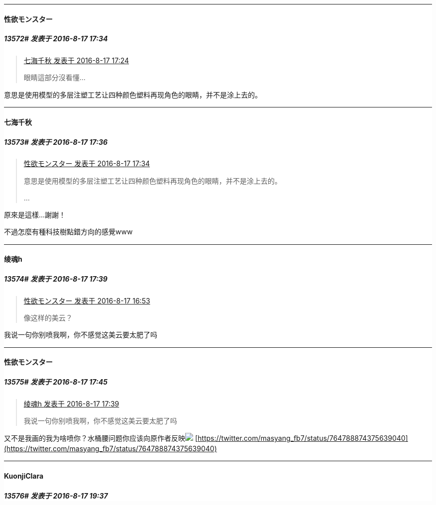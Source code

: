 *****

####  性欲モンスター  
##### 13572#       发表于 2016-8-17 17:34

<blockquote><a href="httphttps://bbs.saraba1st.com/2b/forum.php?mod=redirect&amp;goto=findpost&amp;pid=33307455&amp;ptid=1066605" target="_blank">七海千秋 发表于 2016-8-17 17:24</a>

眼睛這部分沒看懂...</blockquote>
意思是使用模型的多层注塑工艺让四种颜色塑料再现角色的眼睛，并不是涂上去的。

*****

####  七海千秋  
##### 13573#       发表于 2016-8-17 17:36

<blockquote><a href="httphttps://bbs.saraba1st.com/2b/forum.php?mod=redirect&amp;goto=findpost&amp;pid=33307554&amp;ptid=1066605" target="_blank">性欲モンスター 发表于 2016-8-17 17:34</a>

意思是使用模型的多层注塑工艺让四种颜色塑料再现角色的眼睛，并不是涂上去的。

 ...</blockquote>
原來是這樣...謝謝！

不過怎麼有種科技樹點錯方向的感覺www

*****

####  绫魂h  
##### 13574#       发表于 2016-8-17 17:39

<blockquote><a href="httphttps://bbs.saraba1st.com/2b/forum.php?mod=redirect&amp;goto=findpost&amp;pid=33307074&amp;ptid=1066605" target="_blank">性欲モンスター 发表于 2016-8-17 16:53</a>

像这样的美云？</blockquote>
我说一句你别喷我啊，你不感觉这美云要太肥了吗

*****

####  性欲モンスター  
##### 13575#       发表于 2016-8-17 17:45

<blockquote><a href="httphttps://bbs.saraba1st.com/2b/forum.php?mod=redirect&amp;goto=findpost&amp;pid=33307609&amp;ptid=1066605" target="_blank">绫魂h 发表于 2016-8-17 17:39</a>

我说一句你别喷我啊，你不感觉这美云要太肥了吗</blockquote>

又不是我画的我为啥喷你？水桶腰问题你应该向原作者反映<img src="https://static.saraba1st.com/image/smiley/face/161.jpg" referrerpolicy="no-referrer">
[https://twitter.com/masyang_fb7/status/764788874375639040](https://twitter.com/masyang_fb7/status/764788874375639040)

*****

####  KuonjiClara  
##### 13576#       发表于 2016-8-17 19:37
